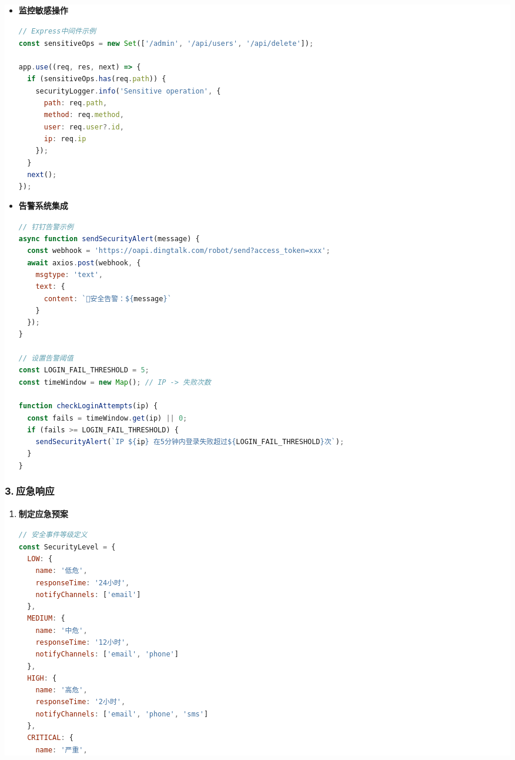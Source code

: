 - **监控敏感操作**
  ```javascript
  // Express中间件示例
  const sensitiveOps = new Set(['/admin', '/api/users', '/api/delete']);
  
  app.use((req, res, next) => {
    if (sensitiveOps.has(req.path)) {
      securityLogger.info('Sensitive operation', {
        path: req.path,
        method: req.method,
        user: req.user?.id,
        ip: req.ip
      });
    }
    next();
  });
  ```

- **告警系统集成**
  ```javascript
  // 钉钉告警示例
  async function sendSecurityAlert(message) {
    const webhook = 'https://oapi.dingtalk.com/robot/send?access_token=xxx';
    await axios.post(webhook, {
      msgtype: 'text',
      text: {
        content: `🚨安全告警：${message}`
      }
    });
  }
  
  // 设置告警阈值
  const LOGIN_FAIL_THRESHOLD = 5;
  const timeWindow = new Map(); // IP -> 失败次数
  
  function checkLoginAttempts(ip) {
    const fails = timeWindow.get(ip) || 0;
    if (fails >= LOGIN_FAIL_THRESHOLD) {
      sendSecurityAlert(`IP ${ip} 在5分钟内登录失败超过${LOGIN_FAIL_THRESHOLD}次`);
    }
  }
  ```

### 3. 应急响应
1. **制定应急预案**
   ```javascript
   // 安全事件等级定义
   const SecurityLevel = {
     LOW: {
       name: '低危',
       responseTime: '24小时',
       notifyChannels: ['email']
     },
     MEDIUM: {
       name: '中危',
       responseTime: '12小时',
       notifyChannels: ['email', 'phone']
     },
     HIGH: {
       name: '高危',
       responseTime: '2小时',
       notifyChannels: ['email', 'phone', 'sms']
     },
     CRITICAL: {
       name: '严重',
   ```